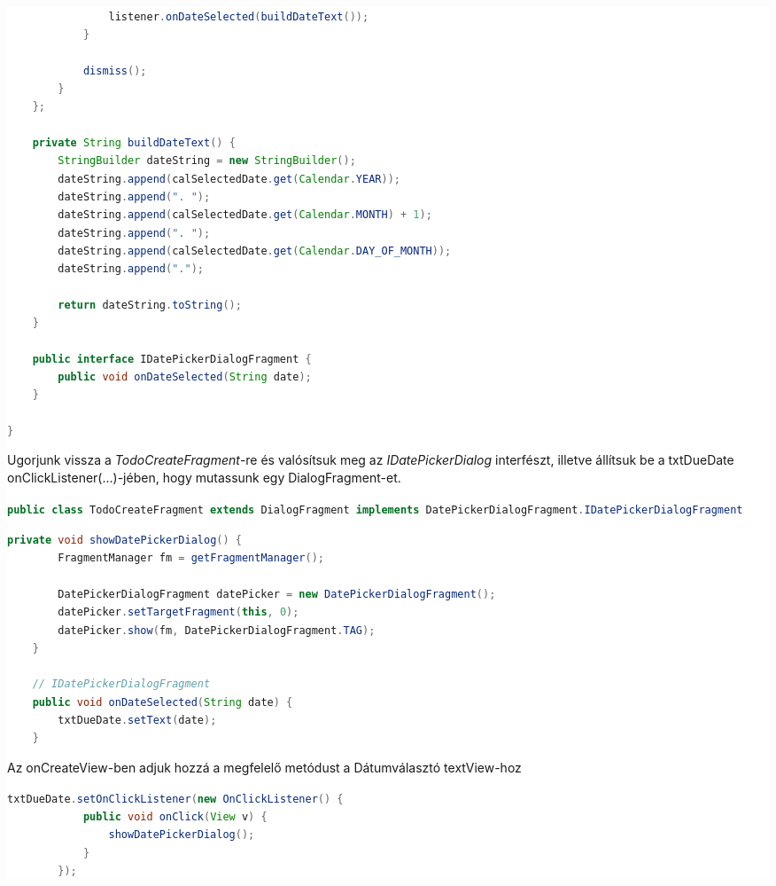 ```java
                listener.onDateSelected(buildDateText());
            }

            dismiss();
        }
    };

    private String buildDateText() {
        StringBuilder dateString = new StringBuilder();
        dateString.append(calSelectedDate.get(Calendar.YEAR));
        dateString.append(". ");
        dateString.append(calSelectedDate.get(Calendar.MONTH) + 1);
        dateString.append(". ");
        dateString.append(calSelectedDate.get(Calendar.DAY_OF_MONTH));
        dateString.append(".");

        return dateString.toString();
    }

    public interface IDatePickerDialogFragment {
        public void onDateSelected(String date);
    }

}
```

Ugorjunk vissza a _TodoCreateFragment_-re és valósítsuk meg az *IDatePickerDialog* interfészt, illetve állítsuk be a txtDueDate onClickListener(…)-jében, hogy mutassunk egy DialogFragment-et.

```java
public class TodoCreateFragment extends DialogFragment implements DatePickerDialogFragment.IDatePickerDialogFragment

```


```java
private void showDatePickerDialog() {
        FragmentManager fm = getFragmentManager();

        DatePickerDialogFragment datePicker = new DatePickerDialogFragment();
        datePicker.setTargetFragment(this, 0);
        datePicker.show(fm, DatePickerDialogFragment.TAG);
    }

    // IDatePickerDialogFragment
    public void onDateSelected(String date) {
        txtDueDate.setText(date);
    }

```

Az onCreateView-ben adjuk hozzá a megfelelő metódust a Dátumválasztó textView-hoz
```java
txtDueDate.setOnClickListener(new OnClickListener() {
            public void onClick(View v) {
                showDatePickerDialog();
            }
        });
  ```
